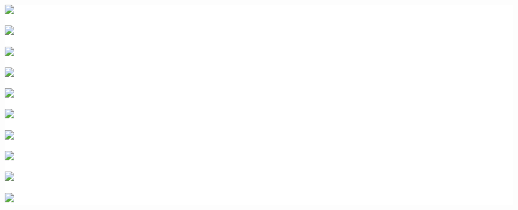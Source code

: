</div>

<div class="col-lg-3 col-md-4 col-sm-6 col-xs-12 p-2">

<a href="image/22260-0272.png"><img width = 100% src="preview/22260-0272.png"></a>

</div>

<div class="col-lg-3 col-md-4 col-sm-6 col-xs-12 p-2">

<a href="image/22260-0273.png"><img width = 100% src="preview/22260-0273.png"></a>

</div>

<div class="col-lg-3 col-md-4 col-sm-6 col-xs-12 p-2">

<a href="image/22260-0274.png"><img width = 100% src="preview/22260-0274.png"></a>

</div>

<div class="col-lg-3 col-md-4 col-sm-6 col-xs-12 p-2">

<a href="image/22260-0275.png"><img width = 100% src="preview/22260-0275.png"></a>

</div>

<div class="col-lg-3 col-md-4 col-sm-6 col-xs-12 p-2">

<a href="image/22260-0276.png"><img width = 100% src="preview/22260-0276.png"></a>

</div>

<div class="col-lg-3 col-md-4 col-sm-6 col-xs-12 p-2">

<a href="image/22260-0277.png"><img width = 100% src="preview/22260-0277.png"></a>

</div>

<div class="col-lg-3 col-md-4 col-sm-6 col-xs-12 p-2">

<a href="image/22260-0278.png"><img width = 100% src="preview/22260-0278.png"></a>

</div>

<div class="col-lg-3 col-md-4 col-sm-6 col-xs-12 p-2">

<a href="image/22260-0279.png"><img width = 100% src="preview/22260-0279.png"></a>

</div>

<div class="col-lg-3 col-md-4 col-sm-6 col-xs-12 p-2">

<a href="image/22260-0280.png"><img width = 100% src="preview/22260-0280.png"></a>

</div>

<div class="col-lg-3 col-md-4 col-sm-6 col-xs-12 p-2">

<a href="image/22260-0281.png"><img width = 100% src="preview/22260-0281.png"></a>
